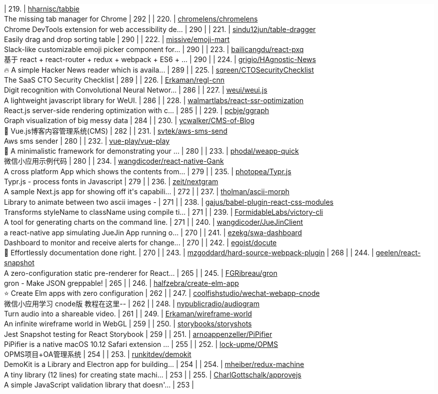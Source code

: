 | 219. | [hharnisc/tabbie](https://github.com/hharnisc/tabbie) <br/>The missing tab manager for Chrome | 292 |
| 220. | [chromelens/chromelens](https://github.com/chromelens/chromelens) <br/>Chrome DevTools extension for web accessibility de... | 290 |
| 221. | [sindu12jun/table-dragger](https://github.com/sindu12jun/table-dragger) <br/>Easily drag and drop sorting table | 290 |
| 222. | [missive/emoji-mart](https://github.com/missive/emoji-mart) <br/>Slack-like customizable emoji picker component for... | 290 |
| 223. | [bailicangdu/react-pxq](https://github.com/bailicangdu/react-pxq) <br/>基于 react + react-router + redux + webpack + ES6 + ... | 290 |
| 224. | [grigio/HAgnostic-News](https://github.com/grigio/HAgnostic-News) <br/>:fire: A simple Hacker News reader which is availa... | 289 |
| 225. | [sqreen/CTOSecurityChecklist](https://github.com/sqreen/CTOSecurityChecklist) <br/>The SaaS CTO Security Checklist | 289 |
| 226. | [Erkaman/regl-cnn](https://github.com/Erkaman/regl-cnn) <br/>Digit recognition with Convolutional Neural Networ... | 286 |
| 227. | [weui/weui.js](https://github.com/weui/weui.js) <br/>A lightweight javascript library for WeUI. | 286 |
| 228. | [walmartlabs/react-ssr-optimization](https://github.com/walmartlabs/react-ssr-optimization) <br/>React.js server-side rendering optimization with c... | 285 |
| 229. | [pcbje/ggraph](https://github.com/pcbje/ggraph) <br/>Graph visualization of big messy data | 284 |
| 230. | [ycwalker/CMS-of-Blog](https://github.com/ycwalker/CMS-of-Blog) <br/>:frog: Vue.js博客内容管理系统(CMS) | 282 |
| 231. | [svtek/aws-sms-send](https://github.com/svtek/aws-sms-send) <br/>Aws sms sender | 280 |
| 232. | [vue-play/vue-play](https://github.com/vue-play/vue-play) <br/>🍭 A minimalistic framework for demonstrating your ... | 280 |
| 233. | [phodal/weapp-quick](https://github.com/phodal/weapp-quick) <br/>微信小应用示例代码 | 280 |
| 234. | [wangdicoder/react-native-Gank](https://github.com/wangdicoder/react-native-Gank) <br/>A cross platform App which shows the contents from... | 279 |
| 235. | [photopea/Typr.js](https://github.com/photopea/Typr.js) <br/>Typr.js - process fonts in Javascript | 279 |
| 236. | [zeit/nextgram](https://github.com/zeit/nextgram) <br/>A sample Next.js app for showing off it's capabili... | 272 |
| 237. | [tholman/ascii-morph](https://github.com/tholman/ascii-morph) <br/>Library to animate between two ascii images - | 271 |
| 238. | [gajus/babel-plugin-react-css-modules](https://github.com/gajus/babel-plugin-react-css-modules) <br/>Transforms styleName to className using compile ti... | 271 |
| 239. | [FormidableLabs/victory-cli](https://github.com/FormidableLabs/victory-cli) <br/>A tool for generating charts on the command line. | 271 |
| 240. | [wangdicoder/JueJinClient](https://github.com/wangdicoder/JueJinClient) <br/>a react-native app simulating JueJin App running o... | 270 |
| 241. | [ezekg/swa-dashboard](https://github.com/ezekg/swa-dashboard) <br/>Dashboard to monitor and receive alerts for change... | 270 |
| 242. | [egoist/docute](https://github.com/egoist/docute) <br/>:scroll: Effortlessly documentation done right. | 270 |
| 243. | [mzgoddard/hard-source-webpack-plugin](https://github.com/mzgoddard/hard-source-webpack-plugin)  | 268 |
| 244. | [geelen/react-snapshot](https://github.com/geelen/react-snapshot) <br/>A zero-configuration static pre-renderer for React... | 265 |
| 245. | [FGRibreau/gron](https://github.com/FGRibreau/gron) <br/>gron - Make JSON greppable! | 265 |
| 246. | [halfzebra/create-elm-app](https://github.com/halfzebra/create-elm-app) <br/>:star: Create Elm apps with zero configuration | 262 |
| 247. | [coolfishstudio/wechat-webapp-cnode](https://github.com/coolfishstudio/wechat-webapp-cnode) <br/>微信小应用学习 cnode版  教程在这里-- | 262 |
| 248. | [nypublicradio/audiogram](https://github.com/nypublicradio/audiogram) <br/>Turn audio into a shareable video. | 261 |
| 249. | [Erkaman/wireframe-world](https://github.com/Erkaman/wireframe-world) <br/>An infinite wireframe world in WebGL | 259 |
| 250. | [storybooks/storyshots](https://github.com/storybooks/storyshots) <br/>Jest Snapshot testing for React Storybook | 259 |
| 251. | [arnoappenzeller/PiPifier](https://github.com/arnoappenzeller/PiPifier) <br/>PiPifier is a native macOS 10.12 Safari extension ... | 255 |
| 252. | [lock-upme/OPMS](https://github.com/lock-upme/OPMS) <br/>OPMS项目+OA管理系统 | 254 |
| 253. | [runkitdev/demokit](https://github.com/runkitdev/demokit) <br/>DemoKit is a Library and Electron app for building... | 254 |
| 254. | [mheiber/redux-machine](https://github.com/mheiber/redux-machine) <br/>A tiny library (12 lines) for creating state machi... | 253 |
| 255. | [CharlGottschalk/approvejs](https://github.com/CharlGottschalk/approvejs) <br/>A simple JavaScript validation library that doesn'... | 253 |